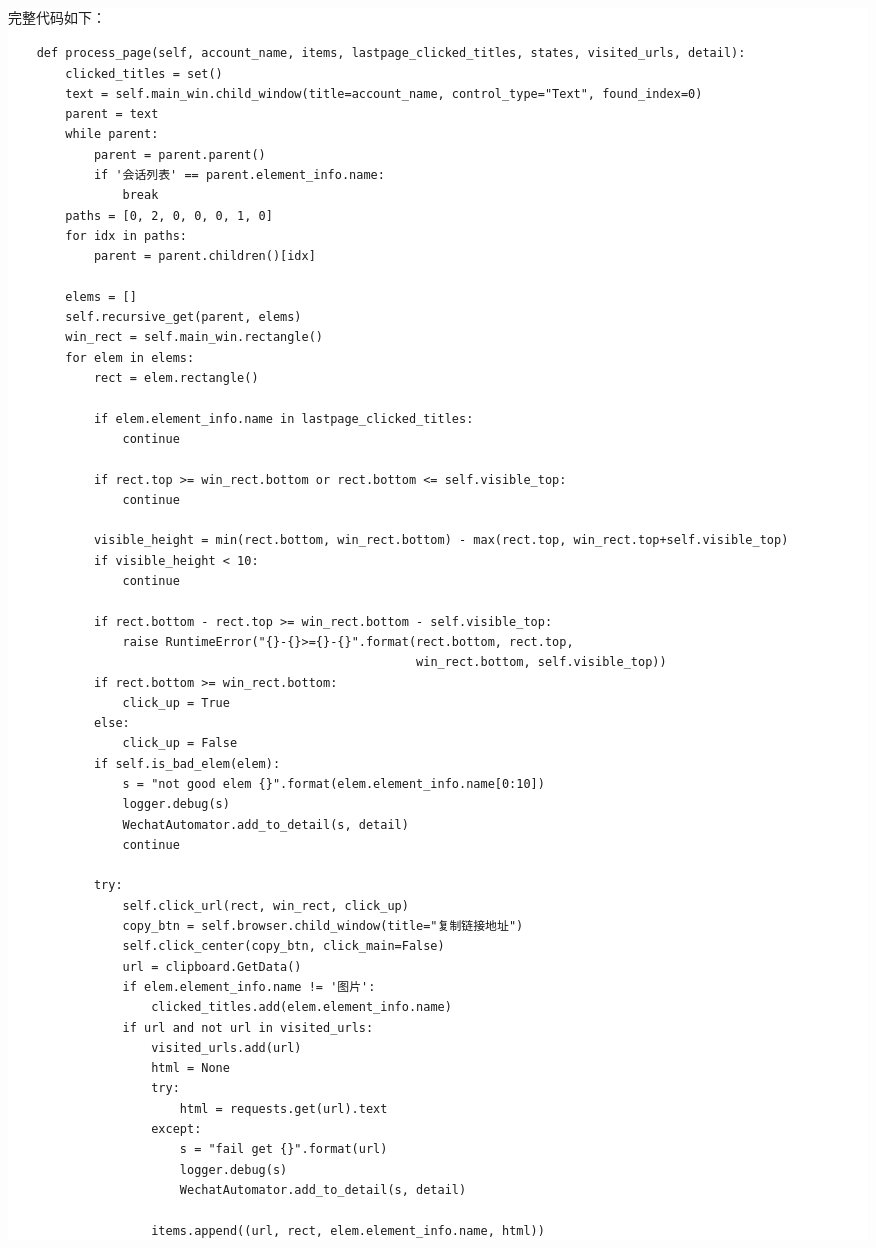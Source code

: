 完整代码如下：
```
    def process_page(self, account_name, items, lastpage_clicked_titles, states, visited_urls, detail):
        clicked_titles = set()
        text = self.main_win.child_window(title=account_name, control_type="Text", found_index=0)
        parent = text
        while parent:
            parent = parent.parent()
            if '会话列表' == parent.element_info.name:
                break
        paths = [0, 2, 0, 0, 0, 1, 0]
        for idx in paths:
            parent = parent.children()[idx]

        elems = []
        self.recursive_get(parent, elems)
        win_rect = self.main_win.rectangle()
        for elem in elems:
            rect = elem.rectangle()

            if elem.element_info.name in lastpage_clicked_titles:
                continue

            if rect.top >= win_rect.bottom or rect.bottom <= self.visible_top:
                continue

            visible_height = min(rect.bottom, win_rect.bottom) - max(rect.top, win_rect.top+self.visible_top)
            if visible_height < 10:
                continue

            if rect.bottom - rect.top >= win_rect.bottom - self.visible_top:
                raise RuntimeError("{}-{}>={}-{}".format(rect.bottom, rect.top,
                                                         win_rect.bottom, self.visible_top))
            if rect.bottom >= win_rect.bottom:
                click_up = True
            else:
                click_up = False
            if self.is_bad_elem(elem):
                s = "not good elem {}".format(elem.element_info.name[0:10])
                logger.debug(s)
                WechatAutomator.add_to_detail(s, detail)
                continue

            try:
                self.click_url(rect, win_rect, click_up)
                copy_btn = self.browser.child_window(title="复制链接地址")
                self.click_center(copy_btn, click_main=False)
                url = clipboard.GetData()
                if elem.element_info.name != '图片':
                    clicked_titles.add(elem.element_info.name)
                if url and not url in visited_urls:
                    visited_urls.add(url)
                    html = None
                    try:
                        html = requests.get(url).text
                    except:
                        s = "fail get {}".format(url)
                        logger.debug(s)
                        WechatAutomator.add_to_detail(s, detail)

                    items.append((url, rect, elem.element_info.name, html))

```